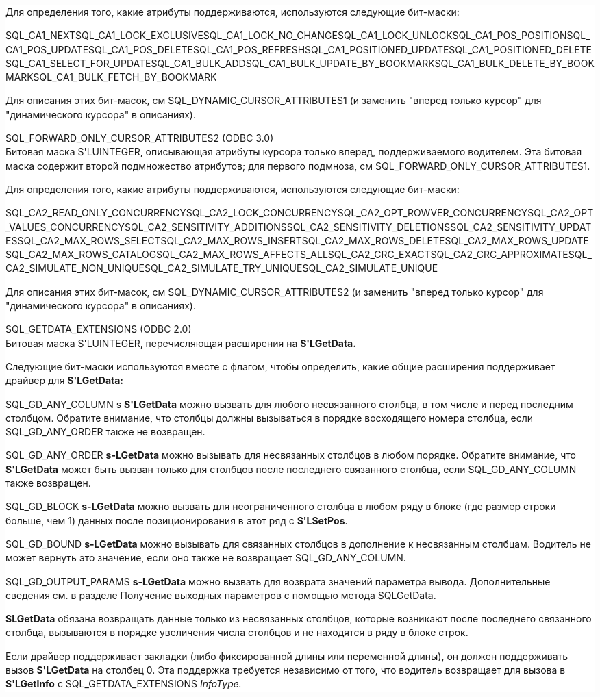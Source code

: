  Для определения того, какие атрибуты поддерживаются, используются следующие бит-маски:  
  
 SQL_CA1_NEXTSQL_CA1_LOCK_EXCLUSIVESQL_CA1_LOCK_NO_CHANGESQL_CA1_LOCK_UNLOCKSQL_CA1_POS_POSITIONSQL_CA1_POS_UPDATESQL_CA1_POS_DELETESQL_CA1_POS_REFRESHSQL_CA1_POSITIONED_UPDATESQL_CA1_POSITIONED_DELETESQL_CA1_SELECT_FOR_UPDATESQL_CA1_BULK_ADDSQL_CA1_BULK_UPDATE_BY_BOOKMARKSQL_CA1_BULK_DELETE_BY_BOOKMARKSQL_CA1_BULK_FETCH_BY_BOOKMARK  
  
 Для описания этих бит-масок, см SQL_DYNAMIC_CURSOR_ATTRIBUTES1 (и заменить "вперед только курсор" для "динамического курсора" в описаниях).  
  
 SQL_FORWARD_ONLY_CURSOR_ATTRIBUTES2 (ODBC 3.0)  
 Битовая маска S'LUINTEGER, описывающая атрибуты курсора только вперед, поддерживаемого водителем. Эта битовая маска содержит второй подмножество атрибутов; для первого подмноза, см SQL_FORWARD_ONLY_CURSOR_ATTRIBUTES1.  
  
 Для определения того, какие атрибуты поддерживаются, используются следующие бит-маски:  
  
 SQL_CA2_READ_ONLY_CONCURRENCYSQL_CA2_LOCK_CONCURRENCYSQL_CA2_OPT_ROWVER_CONCURRENCYSQL_CA2_OPT_VALUES_CONCURRENCYSQL_CA2_SENSITIVITY_ADDITIONSSQL_CA2_SENSITIVITY_DELETIONSSQL_CA2_SENSITIVITY_UPDATESSQL_CA2_MAX_ROWS_SELECTSQL_CA2_MAX_ROWS_INSERTSQL_CA2_MAX_ROWS_DELETESQL_CA2_MAX_ROWS_UPDATESQL_CA2_MAX_ROWS_CATALOGSQL_CA2_MAX_ROWS_AFFECTS_ALLSQL_CA2_CRC_EXACTSQL_CA2_CRC_APPROXIMATESQL_CA2_SIMULATE_NON_UNIQUESQL_CA2_SIMULATE_TRY_UNIQUESQL_CA2_SIMULATE_UNIQUE  
  
 Для описания этих бит-масок, см SQL_DYNAMIC_CURSOR_ATTRIBUTES2 (и заменить "вперед только курсор" для "динамического курсора" в описаниях).  
  
 SQL_GETDATA_EXTENSIONS (ODBC 2.0)  
 Битовая маска S'LUINTEGER, перечисляющая расширения на **S'LGetData.**  
  
 Следующие бит-маски используются вместе с флагом, чтобы определить, какие общие расширения поддерживает драйвер для **S'LGetData:**  
  
 SQL_GD_ANY_COLUMN s **S'LGetData** можно вызвать для любого несвязанного столбца, в том числе и перед последним столбцом. Обратите внимание, что столбцы должны вызываться в порядке восходящего номера столбца, если SQL_GD_ANY_ORDER также не возвращен.  
  
 SQL_GD_ANY_ORDER **s-LGetData** можно вызывать для несвязанных столбцов в любом порядке. Обратите внимание, что **S'LGetData** может быть вызван только для столбцов после последнего связанного столбца, если SQL_GD_ANY_COLUMN также возвращен.  
  
 SQL_GD_BLOCK **s-LGetData** можно вызвать для неограниченного столбца в любом ряду в блоке (где размер строки больше, чем 1) данных после позиционирования в этот ряд с **S'LSetPos**.  
  
 SQL_GD_BOUND **s-LGetData** можно вызывать для связанных столбцов в дополнение к несвязанным столбцам. Водитель не может вернуть это значение, если оно также не возвращает SQL_GD_ANY_COLUMN.  
  
 SQL_GD_OUTPUT_PARAMS **s-LGetData** можно вызвать для возврата значений параметра вывода. Дополнительные сведения см. в разделе [Получение выходных параметров с помощью метода SQLGetData](../../../odbc/reference/develop-app/retrieving-output-parameters-using-sqlgetdata.md).  
  
 **SLGetData** обязана возвращать данные только из несвязанных столбцов, которые возникают после последнего связанного столбца, вызываются в порядке увеличения числа столбцов и не находятся в ряду в блоке строк.  
  
 Если драйвер поддерживает закладки (либо фиксированной длины или переменной длины), он должен поддерживать вызов **S'LGetData** на столбец 0. Эта поддержка требуется независимо от того, что водитель возвращает для вызова в **S'LGetInfo** с SQL_GETDATA_EXTENSIONS *InfoType.*  
  
